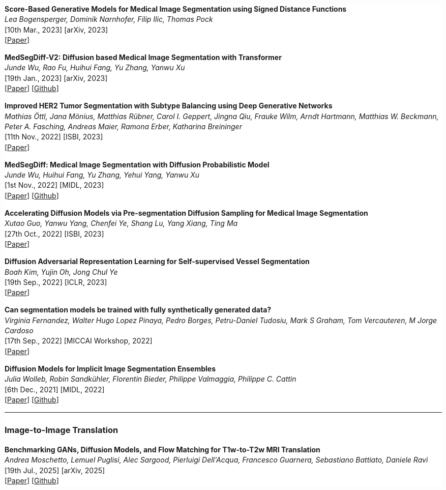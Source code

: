 **Score-Based Generative Models for Medical Image Segmentation using Signed Distance Functions** \
*Lea Bogensperger, Dominik Narnhofer, Filip Ilic, Thomas Pock* \
[10th Mar., 2023] [arXiv, 2023] \
[[Paper](https://arxiv.org/abs/2303.05966)]

**MedSegDiff-V2: Diffusion based Medical Image Segmentation with Transformer** \
*Junde Wu, Rao Fu, Huihui Fang, Yu Zhang, Yanwu Xu* \
[19th Jan., 2023] [arXiv, 2023] \
[[Paper](https://arxiv.org/abs/2301.11798)] [[Github](https://github.com/WuJunde/MedSegDiff)]

**Improved HER2 Tumor Segmentation with Subtype Balancing using Deep Generative Networks** \
*Mathias Öttl, Jana Mönius, Matthias Rübner, Carol I. Geppert, Jingna Qiu, Frauke Wilm, Arndt Hartmann, Matthias W. Beckmann, Peter A. Fasching, Andreas Maier, Ramona Erber, Katharina Breininger* \
[11th Nov., 2022] [ISBI, 2023] \
[[Paper](https://arxiv.org/abs/2211.06150)]

**MedSegDiff: Medical Image Segmentation with Diffusion Probabilistic Model** \
*Junde Wu, Huihui Fang, Yu Zhang, Yehui Yang, Yanwu Xu* \
[1st Nov., 2022] [MIDL, 2023] \
[[Paper](https://arxiv.org/abs/2211.00611)] [[Github](https://github.com/WuJunde/MedSegDiff)]

**Accelerating Diffusion Models via Pre-segmentation Diffusion Sampling for Medical Image Segmentation** \
*Xutao Guo, Yanwu Yang, Chenfei Ye, Shang Lu, Yang Xiang, Ting Ma* \
[27th Oct., 2022] [ISBI, 2023] \
[[Paper](https://arxiv.org/abs/2210.17408)]

**Diffusion Adversarial Representation Learning for Self-supervised Vessel Segmentation** \
*Boah Kim, Yujin Oh, Jong Chul Ye* \
[19th Sep., 2022] [ICLR, 2023] \
[[Paper](https://arxiv.org/abs/2209.14566)]

**Can segmentation models be trained with fully synthetically generated data?** \
*Virginia Fernandez, Walter Hugo Lopez Pinaya, Pedro Borges, Petru-Daniel Tudosiu, Mark S Graham, Tom Vercauteren, M Jorge Cardoso* \
[17th Sep., 2022] [MICCAI Workshop, 2022] \
[[Paper](https://arxiv.org/abs/2209.08256)]

**Diffusion Models for Implicit Image Segmentation Ensembles** \
*Julia Wolleb, Robin Sandkühler, Florentin Bieder, Philippe Valmaggia, Philippe C. Cattin* \
[6th Dec., 2021] [MIDL, 2022] \
[[Paper](https://arxiv.org/abs/2112.03145)] [[Github](https://github.com/juliawolleb/diffusion-based-segmentation)]

---

### Image-to-Image Translation

**Benchmarking GANs, Diffusion Models, and Flow Matching for T1w-to-T2w MRI Translation** \
*Andrea Moschetto, Lemuel Puglisi, Alec Sargood, Pierluigi Dell'Acqua, Francesco Guarnera, Sebastiano Battiato, Daniele Ravì* \
[19th Jul., 2025] [arXiv, 2025] \
[[Paper](http://arxiv.org/abs/2507.14575v1)] [[Github](https://github.com/AndreaMoschetto/medical-I2I-benchmark)] 
